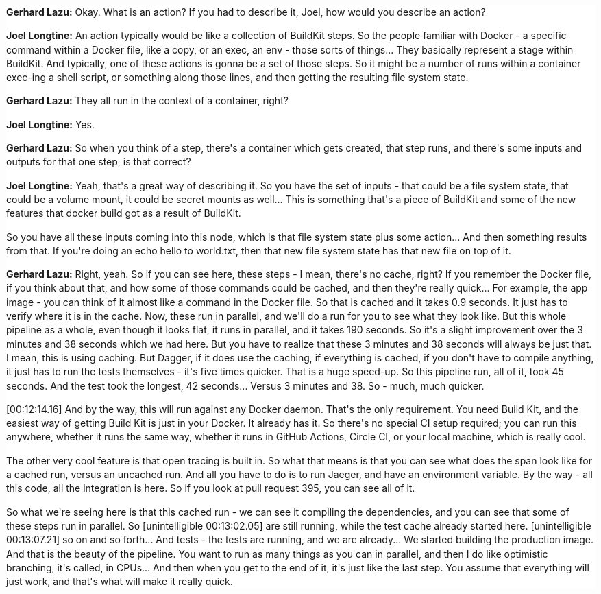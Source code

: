 **Gerhard Lazu:** Okay. What is an action? If you had to describe it, Joel, how would you describe an action?

**Joel Longtine:** An action typically would be like a collection of BuildKit steps. So the people familiar with Docker - a specific command within a Docker file, like a copy, or an exec, an env - those sorts of things... They basically represent a stage within BuildKit. And typically, one of these actions is gonna be a set of those steps. So it might be a number of runs within a container exec-ing a shell script, or something along those lines, and then getting the resulting file system state.

**Gerhard Lazu:** They all run in the context of a container, right?

**Joel Longtine:** Yes.

**Gerhard Lazu:** So when you think of a step, there's a container which gets created, that step runs, and there's some inputs and outputs for that one step, is that correct?

**Joel Longtine:** Yeah, that's a great way of describing it. So you have the set of inputs - that could be a file system state, that could be a volume mount, it could be secret mounts as well... This is something that's a piece of BuildKit and some of the new features that docker build got as a result of BuildKit.

So you have all these inputs coming into this node, which is that file system state plus some action... And then something results from that. If you're doing an echo hello to world.txt, then that new file system state has that new file on top of it.

**Gerhard Lazu:** Right, yeah. So if you can see here, these steps - I mean, there's no cache, right? If you remember the Docker file, if you think about that, and how some of those commands could be cached, and then they're really quick... For example, the app image - you can think of it almost like a command in the Docker file. So that is cached and it takes 0.9 seconds. It just has to verify where it is in the cache. Now, these run in parallel, and we'll do a run for you to see what they look like. But this whole pipeline as a whole, even though it looks flat, it runs in parallel, and it takes 190 seconds. So it's a slight improvement over the 3 minutes and 38 seconds which we had here. But you have to realize that these 3 minutes and 38 seconds will always be just that. I mean, this is using caching. But Dagger, if it does use the caching, if everything is cached, if you don't have to compile anything, it just has to run the tests themselves - it's five times quicker. That is a huge speed-up. So this pipeline run, all of it, took 45 seconds. And the test took the longest, 42 seconds... Versus 3 minutes and 38. So - much, much quicker.

\[00:12:14.16\] And by the way, this will run against any Docker daemon. That's the only requirement. You need Build Kit, and the easiest way of getting Build Kit is just in your Docker. It already has it. So there's no special CI setup required; you can run this anywhere, whether it runs the same way, whether it runs in GitHub Actions, Circle CI, or your local machine, which is really cool.

The other very cool feature is that open tracing is built in. So what that means is that you can see what does the span look like for a cached run, versus an uncached run. And all you have to do is to run Jaeger, and have an environment variable. By the way - all this code, all the integration is here. So if you look at pull request 395, you can see all of it.

So what we're seeing here is that this cached run - we can see it compiling the dependencies, and you can see that some of these steps run in parallel. So \[unintelligible 00:13:02.05\] are still running, while the test cache already started here. \[unintelligible 00:13:07.21\] so on and so forth... And tests - the tests are running, and we are already... We started building the production image. And that is the beauty of the pipeline. You want to run as many things as you can in parallel, and then I do like optimistic branching, it's called, in CPUs... And then when you get to the end of it, it's just like the last step. You assume that everything will just work, and that's what will make it really quick.
